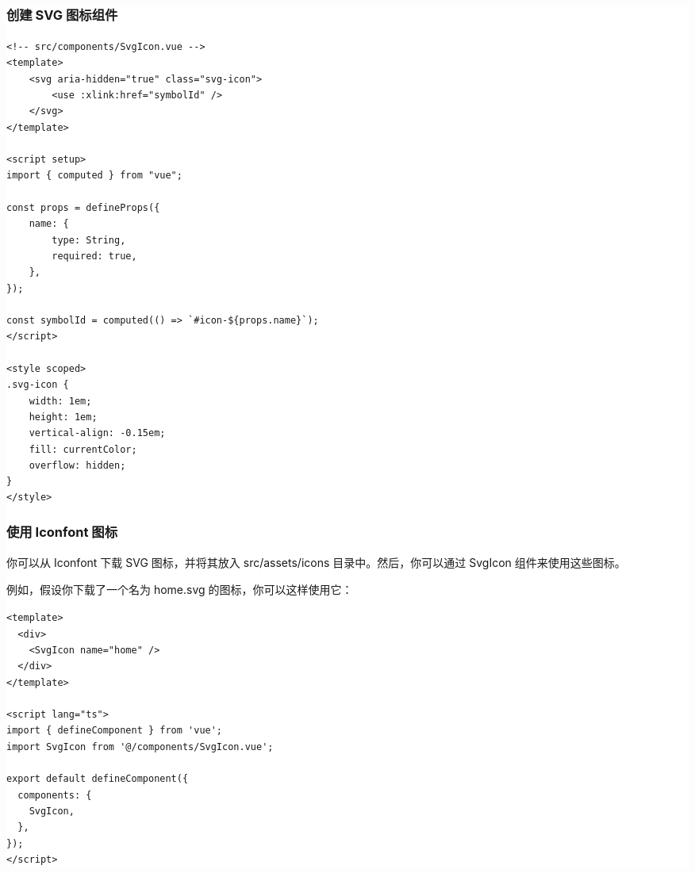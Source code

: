 ### 创建 SVG 图标组件

```vue
<!-- src/components/SvgIcon.vue -->
<template>
    <svg aria-hidden="true" class="svg-icon">
        <use :xlink:href="symbolId" />
    </svg>
</template>

<script setup>
import { computed } from "vue";

const props = defineProps({
    name: {
        type: String,
        required: true,
    },
});

const symbolId = computed(() => `#icon-${props.name}`);
</script>

<style scoped>
.svg-icon {
    width: 1em;
    height: 1em;
    vertical-align: -0.15em;
    fill: currentColor;
    overflow: hidden;
}
</style>
```

### 使用 Iconfont 图标

你可以从 Iconfont 下载 SVG 图标，并将其放入 src/assets/icons 目录中。然后，你可以通过 SvgIcon 组件来使用这些图标。

例如，假设你下载了一个名为 home.svg 的图标，你可以这样使用它：

```vue
<template>
  <div>
    <SvgIcon name="home" />
  </div>
</template>

<script lang="ts">
import { defineComponent } from 'vue';
import SvgIcon from '@/components/SvgIcon.vue';

export default defineComponent({
  components: {
    SvgIcon,
  },
});
</script>
```
